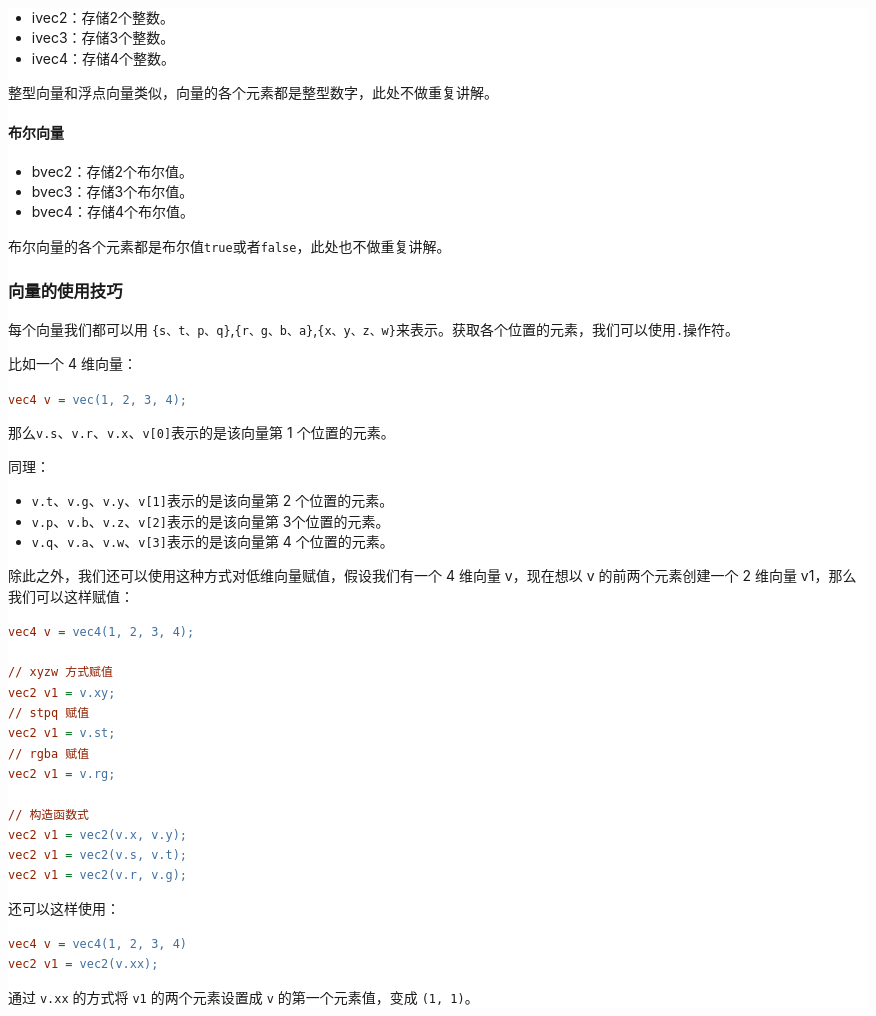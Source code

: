 - ivec2：存储2个整数。
- ivec3：存储3个整数。
- ivec4：存储4个整数。

整型向量和浮点向量类似，向量的各个元素都是整型数字，此处不做重复讲解。

#### 布尔向量

- bvec2：存储2个布尔值。
- bvec3：存储3个布尔值。
- bvec4：存储4个布尔值。

布尔向量的各个元素都是布尔值`true`或者`false`，此处也不做重复讲解。

### 向量的使用技巧

每个向量我们都可以用 `{s、t、p、q}`,`{r、g、b、a}`,`{x、y、z、w}`来表示。获取各个位置的元素，我们可以使用`.`操作符。

比如一个 4 维向量：

```ini
vec4 v = vec(1, 2, 3, 4);
```

那么`v.s`、`v.r`、`v.x`、`v[0]`表示的是该向量第 1 个位置的元素。

同理：

- `v.t`、`v.g`、`v.y`、`v[1]`表示的是该向量第 2 个位置的元素。
- `v.p`、`v.b`、`v.z`、`v[2]`表示的是该向量第 3个位置的元素。
- `v.q`、`v.a`、`v.w`、`v[3]`表示的是该向量第 4 个位置的元素。

除此之外，我们还可以使用这种方式对低维向量赋值，假设我们有一个 4 维向量 v，现在想以 v 的前两个元素创建一个 2 维向量 v1，那么我们可以这样赋值：

```ini
vec4 v = vec4(1, 2, 3, 4);

// xyzw 方式赋值
vec2 v1 = v.xy;
// stpq 赋值
vec2 v1 = v.st;
// rgba 赋值
vec2 v1 = v.rg;

// 构造函数式
vec2 v1 = vec2(v.x, v.y);
vec2 v1 = vec2(v.s, v.t);
vec2 v1 = vec2(v.r, v.g);
```

还可以这样使用：

```ini
vec4 v = vec4(1, 2, 3, 4)
vec2 v1 = vec2(v.xx);
```

通过 `v.xx` 的方式将 `v1` 的两个元素设置成 `v` 的第一个元素值，变成 `(1, 1)`。
